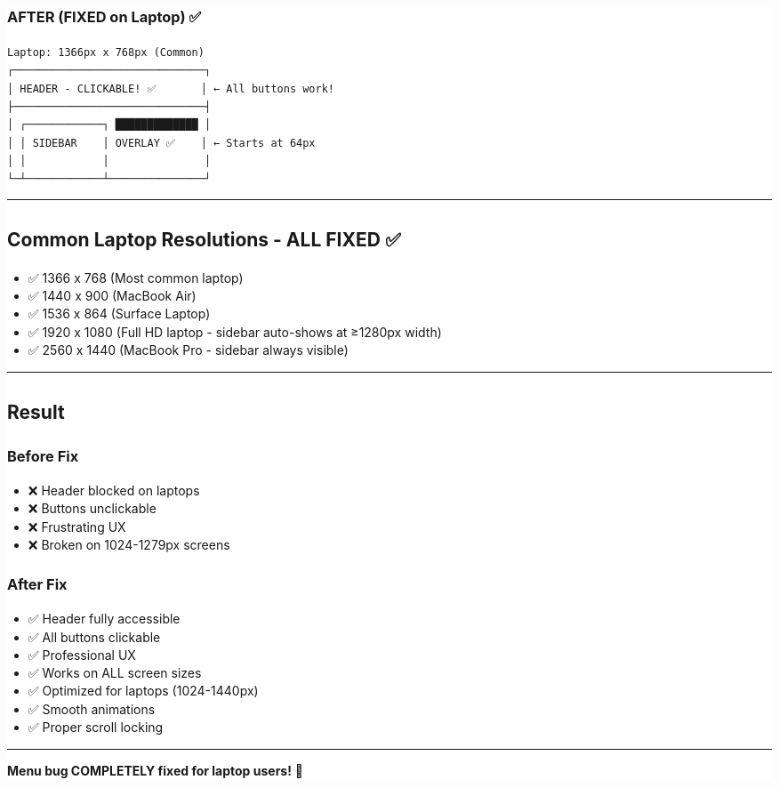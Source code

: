 ### AFTER (FIXED on Laptop) ✅
```
Laptop: 1366px x 768px (Common)
┌──────────────────────────────┐
│ HEADER - CLICKABLE! ✅       │ ← All buttons work!
├──────────────────────────────┤
│ ┌────────────┐ █████████████ │
│ │ SIDEBAR    │ OVERLAY ✅    │ ← Starts at 64px
│ │            │               │
└─┴────────────┴───────────────┘
```

---

## Common Laptop Resolutions - ALL FIXED ✅

- ✅ 1366 x 768 (Most common laptop)
- ✅ 1440 x 900 (MacBook Air)
- ✅ 1536 x 864 (Surface Laptop)
- ✅ 1920 x 1080 (Full HD laptop - sidebar auto-shows at ≥1280px width)
- ✅ 2560 x 1440 (MacBook Pro - sidebar always visible)

---

## Result

### Before Fix
- ❌ Header blocked on laptops
- ❌ Buttons unclickable
- ❌ Frustrating UX
- ❌ Broken on 1024-1279px screens

### After Fix
- ✅ Header fully accessible
- ✅ All buttons clickable
- ✅ Professional UX
- ✅ Works on ALL screen sizes
- ✅ Optimized for laptops (1024-1440px)
- ✅ Smooth animations
- ✅ Proper scroll locking

---

**Menu bug COMPLETELY fixed for laptop users!** 🎉